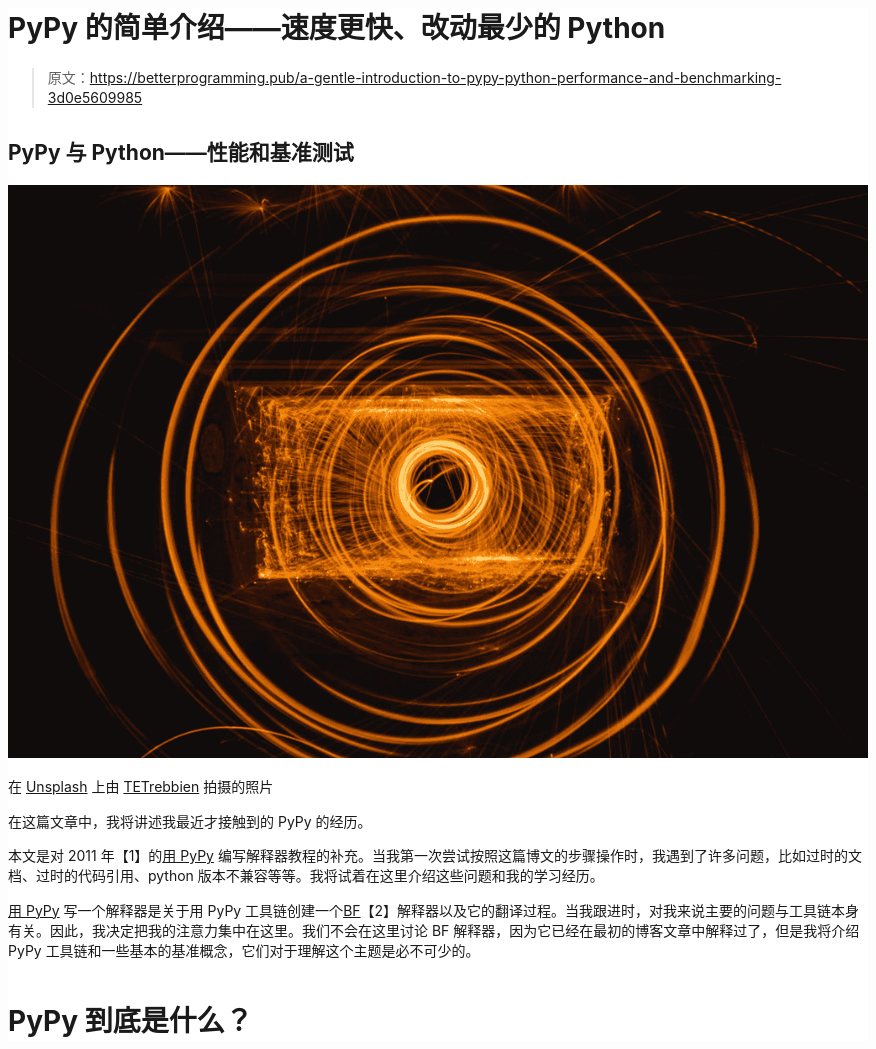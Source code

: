 # PyPy 的简单介绍——速度更快、改动最少的 Python

> 原文：<https://betterprogramming.pub/a-gentle-introduction-to-pypy-python-performance-and-benchmarking-3d0e5609985>

## PyPy 与 Python——性能和基准测试

![](img/fa96eaeadc87d0cd137221b9fbc5d307.png)

在 [Unsplash](https://unsplash.com?utm_source=medium&utm_medium=referral) 上由 [TETrebbien](https://unsplash.com/es/@tetrebbien?utm_source=medium&utm_medium=referral) 拍摄的照片

在这篇文章中，我将讲述我最近才接触到的 PyPy 的经历。

本文是对 2011 年【1】的[用 PyPy](https://morepypy.blogspot.com/2011/04/tutorial-writing-interpreter-with-pypy.html) 编写解释器教程的补充。当我第一次尝试按照这篇博文的步骤操作时，我遇到了许多问题，比如过时的文档、过时的代码引用、python 版本不兼容等等。我将试着在这里介绍这些问题和我的学习经历。

[用 PyPy](https://morepypy.blogspot.com/2011/04/tutorial-writing-interpreter-with-pypy.html) 写一个解释器是关于用 PyPy 工具链创建一个[BF](https://en.wikipedia.org/wiki/Brainfuck)【2】解释器以及它的翻译过程。当我跟进时，对我来说主要的问题与工具链本身有关。因此，我决定把我的注意力集中在这里。我们不会在这里讨论 BF 解释器，因为它已经在最初的博客文章中解释过了，但是我将介绍 PyPy 工具链和一些基本的基准概念，它们对于理解这个主题是必不可少的。

# PyPy 到底是什么？
